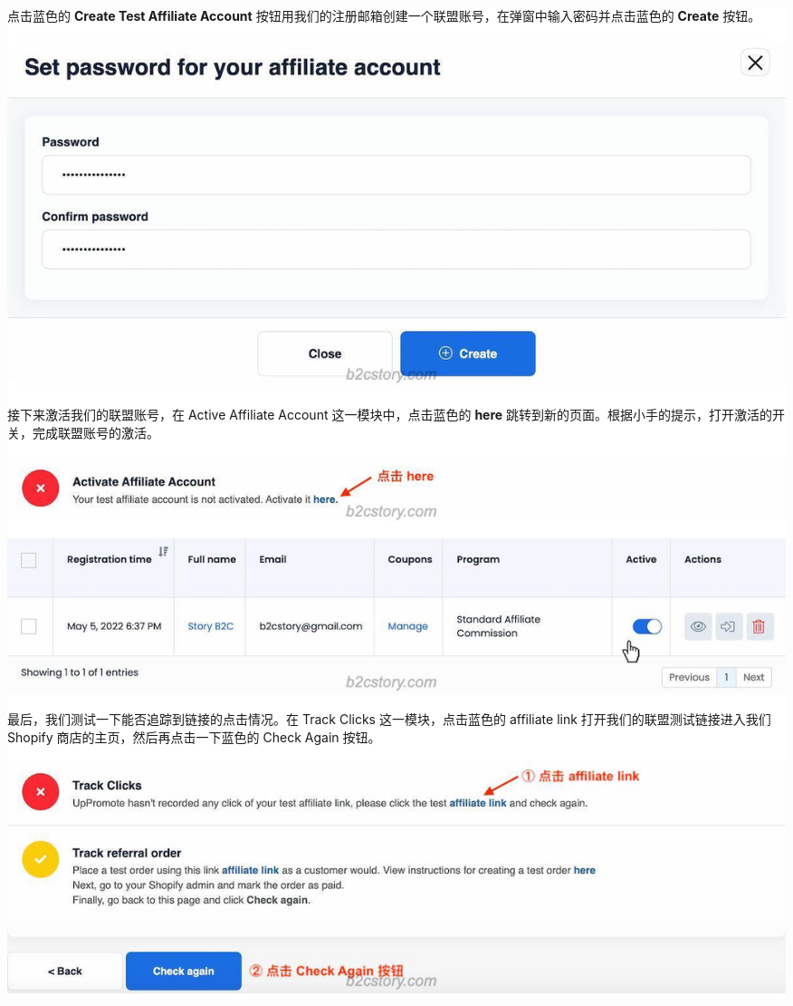 点击蓝色的 **Create Test Affiliate Account** 按钮用我们的注册邮箱创建一个联盟账号，在弹窗中输入密码并点击蓝色的 **Create** 按钮。

![输入密码创建联盟账号](/create-affiliate-program-for-shopify-store-with-uppromote/set-password-for-your-affiliate-account.jpg)

接下来激活我们的联盟账号，在 Active Affiliate Account 这一模块中，点击蓝色的 **here** 跳转到新的页面。根据小手的提示，打开激活的开关，完成联盟账号的激活。

![激活联盟账号](/create-affiliate-program-for-shopify-store-with-uppromote/uppromote-active-affiliate-account.jpg)

![打开激活开关](/create-affiliate-program-for-shopify-store-with-uppromote/uppromote-turn-active-on.jpg)

最后，我们测试一下能否追踪到链接的点击情况。在 Track Clicks 这一模块，点击蓝色的 affiliate link 打开我们的联盟测试链接进入我们 Shopify 商店的主页，然后再点击一下蓝色的 Check Again 按钮。

![追踪点击](/create-affiliate-program-for-shopify-store-with-uppromote/uppromote-track-clicks.jpg)
